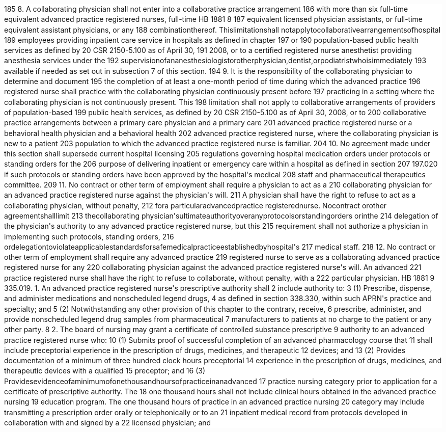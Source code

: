 185 8. A collaborating physician shall not enter into a collaborative practice arrangement
186 with more than six full-time equivalent advanced practice registered nurses, full-time
HB 1881 8
187 equivalent licensed physician assistants, or full-time equivalent assistant physicians, or any
188 combinationthereof. Thislimitationshall notapplytocollaborativearrangementsofhospital
189 employees providing inpatient care service in hospitals as defined in chapter 197 or
190 population-based public health services as defined by 20 CSR 2150-5.100 as of April 30,
191 2008, or to a certified registered nurse anesthetist providing anesthesia services under the
192 supervisionofananesthesiologistorotherphysician,dentist,orpodiatristwhoisimmediately
193 available if needed as set out in subsection 7 of this section.
194 9. It is the responsibility of the collaborating physician to determine and document
195 the completion of at least a one-month period of time during which the advanced practice
196 registered nurse shall practice with the collaborating physician continuously present before
197 practicing in a setting where the collaborating physician is not continuously present. This
198 limitation shall not apply to collaborative arrangements of providers of population-based
199 public health services, as defined by 20 CSR 2150-5.100 as of April 30, 2008, or to
200 collaborative practice arrangements between a primary care physician and a primary care
201 advanced practice registered nurse or a behavioral health physician and a behavioral health
202 advanced practice registered nurse, where the collaborating physician is new to a patient
203 population to which the advanced practice registered nurse is familiar.
204 10. No agreement made under this section shall supersede current hospital licensing
205 regulations governing hospital medication orders under protocols or standing orders for the
206 purpose of delivering inpatient or emergency care within a hospital as defined in section
207 197.020 if such protocols or standing orders have been approved by the hospital's medical
208 staff and pharmaceutical therapeutics committee.
209 11. No contract or other term of employment shall require a physician to act as a
210 collaborating physician for an advanced practice registered nurse against the physician's will.
211 A physician shall have the right to refuse to act as a collaborating physician, without penalty,
212 fora particularadvancedpractice registerednurse. Nocontract orother agreementshalllimit
213 thecollaborating physician'sultimateauthorityoveranyprotocolsorstandingorders orinthe
214 delegation of the physician's authority to any advanced practice registered nurse, but this
215 requirement shall not authorize a physician in implementing such protocols, standing orders,
216 ordelegationtoviolateapplicablestandardsforsafemedicalpracticeestablishedbyhospital's
217 medical staff.
218 12. No contract or other term of employment shall require any advanced practice
219 registered nurse to serve as a collaborating advanced practice registered nurse for any
220 collaborating physician against the advanced practice registered nurse's will. An advanced
221 practice registered nurse shall have the right to refuse to collaborate, without penalty, with a
222 particular physician.
HB 1881 9
335.019. 1. An advanced practice registered nurse's prescriptive authority shall
2 include authority to:
3 (1) Prescribe, dispense, and administer medications and nonscheduled legend drugs,
4 as defined in section 338.330, within such APRN's practice and specialty; and
5 (2) Notwithstanding any other provision of this chapter to the contrary, receive,
6 prescribe, administer, and provide nonscheduled legend drug samples from pharmaceutical
7 manufacturers to patients at no charge to the patient or any other party.
8 2. The board of nursing may grant a certificate of controlled substance prescriptive
9 authority to an advanced practice registered nurse who:
10 (1) Submits proof of successful completion of an advanced pharmacology course that
11 shall include preceptorial experience in the prescription of drugs, medicines, and therapeutic
12 devices; and
13 (2) Provides documentation of a minimum of three hundred clock hours preceptorial
14 experience in the prescription of drugs, medicines, and therapeutic devices with a qualified
15 preceptor; and
16 (3) Providesevidenceofaminimumofonethousandhoursofpracticeinanadvanced
17 practice nursing category prior to application for a certificate of prescriptive authority. The
18 one thousand hours shall not include clinical hours obtained in the advanced practice nursing
19 education program. The one thousand hours of practice in an advanced practice nursing
20 category may include transmitting a prescription order orally or telephonically or to an
21 inpatient medical record from protocols developed in collaboration with and signed by a
22 licensed physician; and